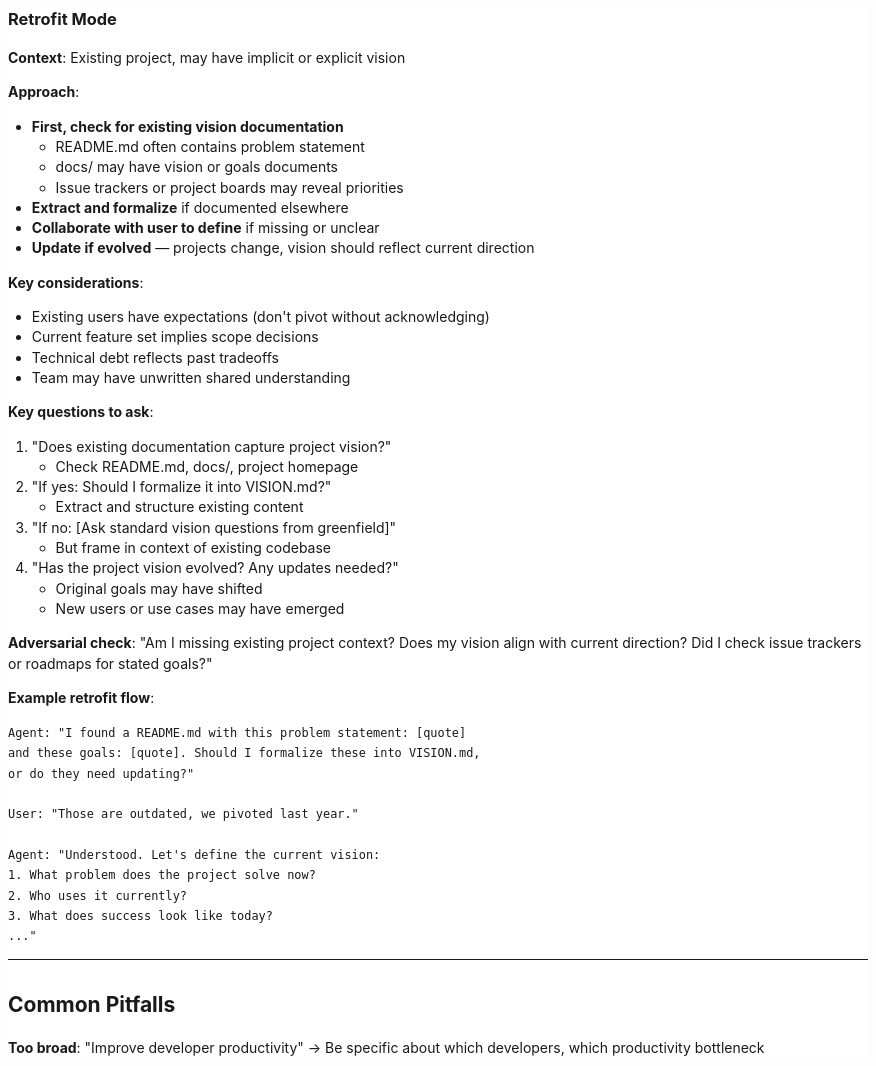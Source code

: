### Retrofit Mode

**Context**: Existing project, may have implicit or explicit vision

**Approach**:
- **First, check for existing vision documentation**
  - README.md often contains problem statement
  - docs/ may have vision or goals documents
  - Issue trackers or project boards may reveal priorities
- **Extract and formalize** if documented elsewhere
- **Collaborate with user to define** if missing or unclear
- **Update if evolved** — projects change, vision should reflect current direction

**Key considerations**:
- Existing users have expectations (don't pivot without acknowledging)
- Current feature set implies scope decisions
- Technical debt reflects past tradeoffs
- Team may have unwritten shared understanding

**Key questions to ask**:
1. "Does existing documentation capture project vision?"
   - Check README.md, docs/, project homepage
2. "If yes: Should I formalize it into VISION.md?"
   - Extract and structure existing content
3. "If no: [Ask standard vision questions from greenfield]"
   - But frame in context of existing codebase
4. "Has the project vision evolved? Any updates needed?"
   - Original goals may have shifted
   - New users or use cases may have emerged

**Adversarial check**: "Am I missing existing project context? Does my vision align with current direction? Did I check issue trackers or roadmaps for stated goals?"

**Example retrofit flow**:
```
Agent: "I found a README.md with this problem statement: [quote]
and these goals: [quote]. Should I formalize these into VISION.md,
or do they need updating?"

User: "Those are outdated, we pivoted last year."

Agent: "Understood. Let's define the current vision:
1. What problem does the project solve now?
2. Who uses it currently?
3. What does success look like today?
..."
```

---

## Common Pitfalls

**Too broad**: "Improve developer productivity" → Be specific about which developers, which productivity bottleneck
